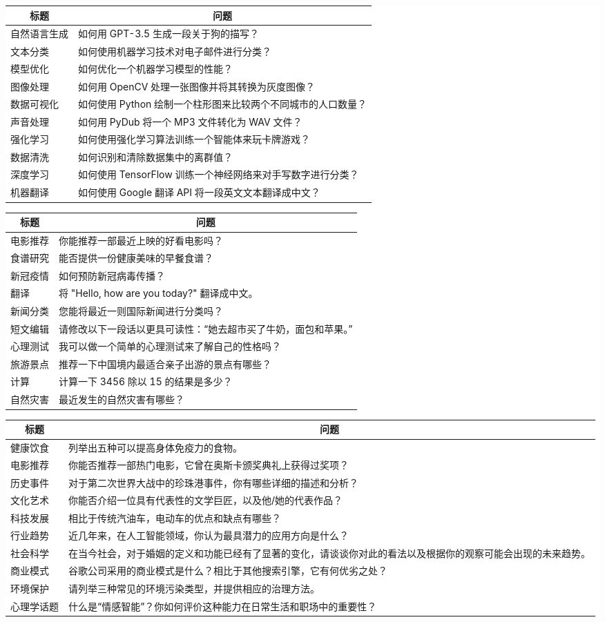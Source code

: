 | 标题 | 问题 |
| --- | --- |
| 自然语言生成 | 如何用 GPT-3.5 生成一段关于狗的描写？ |
| 文本分类 | 如何使用机器学习技术对电子邮件进行分类？ |
| 模型优化| 如何优化一个机器学习模型的性能？|
| 图像处理|如何用 OpenCV 处理一张图像并将其转换为灰度图像？|
| 数据可视化 | 如何使用 Python 绘制一个柱形图来比较两个不同城市的人口数量？ |
| 声音处理 | 如何用 PyDub 将一个 MP3 文件转化为 WAV 文件？ |
| 强化学习 | 如何使用强化学习算法训练一个智能体来玩卡牌游戏？ |
| 数据清洗 | 如何识别和清除数据集中的离群值？ |
| 深度学习 | 如何使用 TensorFlow 训练一个神经网络来对手写数字进行分类？ |
| 机器翻译 | 如何使用 Google 翻译 API 将一段英文文本翻译成中文？ |

| 标题                                               | 问题                                                                                                                                                                                                                                                                                |
|----------------------------------------------------|-------------------------------------------------------------------------------------------------------------------------------------------------------------------------------------------------------------------------------------------------------------------------------------|
| 电影推荐                                         | 你能推荐一部最近上映的好看电影吗？                                                                                                                                                                                                                                                   |
| 食谱研究                                         | 能否提供一份健康美味的早餐食谱？                                                                                                                                                                                                                                                     |
| 新冠疫情                                         | 如何预防新冠病毒传播？                                                                                                                                                                                                                                                               |
| 翻译                                             | 将 "Hello, how are you today?" 翻译成中文。                                                                                                                                                                                                                                           |
| 新闻分类                                         | 您能将最近一则国际新闻进行分类吗？                                                                                                                                                                                                                                                 |
| 短文编辑                                         | 请修改以下一段话以更具可读性：“她去超市买了牛奶，面包和苹果。”                                                                                                                                                                                                                     |
| 心理测试                                         | 我可以做一个简单的心理测试来了解自己的性格吗？                                                                                                                                                                                                                                       |
| 旅游景点                                         | 推荐一下中国境内最适合亲子出游的景点有哪些？                                                                                                                                                                                                                                         |
| 计算                                             | 计算一下 3456 除以 15 的结果是多少？                                                                                                                                                                                                                                                  |
| 自然灾害                                         | 最近发生的自然灾害有哪些？                                                                                                                                                                                                                                                           |

| 标题 | 问题 |
| --- | --- |
| 健康饮食 | 列举出五种可以提高身体免疫力的食物。 |
| 电影推荐 | 你能否推荐一部热门电影，它曾在奥斯卡颁奖典礼上获得过奖项？ |
| 历史事件 | 对于第二次世界大战中的珍珠港事件，你有哪些详细的描述和分析？ |
| 文化艺术 | 你能否介绍一位具有代表性的文学巨匠，以及他/她的代表作品？ |
| 科技发展 | 相比于传统汽油车，电动车的优点和缺点有哪些？ |
| 行业趋势 | 近几年来，在人工智能领域，你认为最具潜力的应用方向是什么？ |
| 社会科学 | 在当今社会，对于婚姻的定义和功能已经有了显著的变化，请谈谈你对此的看法以及根据你的观察可能会出现的未来趋势。 |
| 商业模式 | 谷歌公司采用的商业模式是什么？相比于其他搜索引擎，它有何优劣之处？ |
| 环境保护 | 请列举三种常见的环境污染类型，并提供相应的治理方法。 |
| 心理学话题 | 什么是“情感智能”？你如何评价这种能力在日常生活和职场中的重要性？ |
